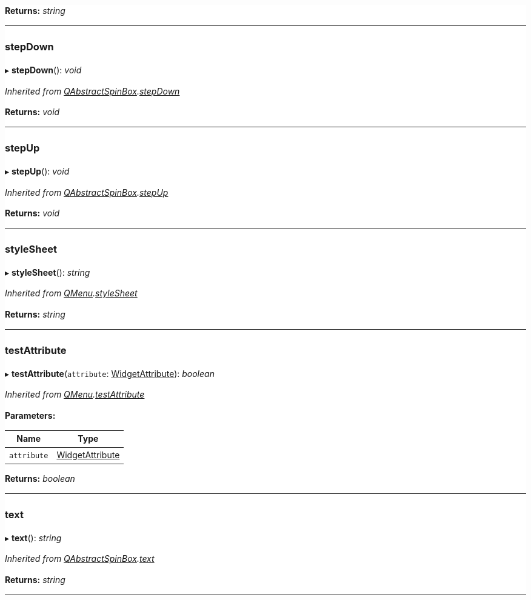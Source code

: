 **Returns:** *string*

___

###  stepDown

▸ **stepDown**(): *void*

*Inherited from [QAbstractSpinBox](qabstractspinbox.md).[stepDown](qabstractspinbox.md#stepdown)*

**Returns:** *void*

___

###  stepUp

▸ **stepUp**(): *void*

*Inherited from [QAbstractSpinBox](qabstractspinbox.md).[stepUp](qabstractspinbox.md#stepup)*

**Returns:** *void*

___

###  styleSheet

▸ **styleSheet**(): *string*

*Inherited from [QMenu](qmenu.md).[styleSheet](qmenu.md#stylesheet)*

**Returns:** *string*

___

###  testAttribute

▸ **testAttribute**(`attribute`: [WidgetAttribute](../enums/widgetattribute.md)): *boolean*

*Inherited from [QMenu](qmenu.md).[testAttribute](qmenu.md#testattribute)*

**Parameters:**

Name | Type |
------ | ------ |
`attribute` | [WidgetAttribute](../enums/widgetattribute.md) |

**Returns:** *boolean*

___

###  text

▸ **text**(): *string*

*Inherited from [QAbstractSpinBox](qabstractspinbox.md).[text](qabstractspinbox.md#text)*

**Returns:** *string*

___
